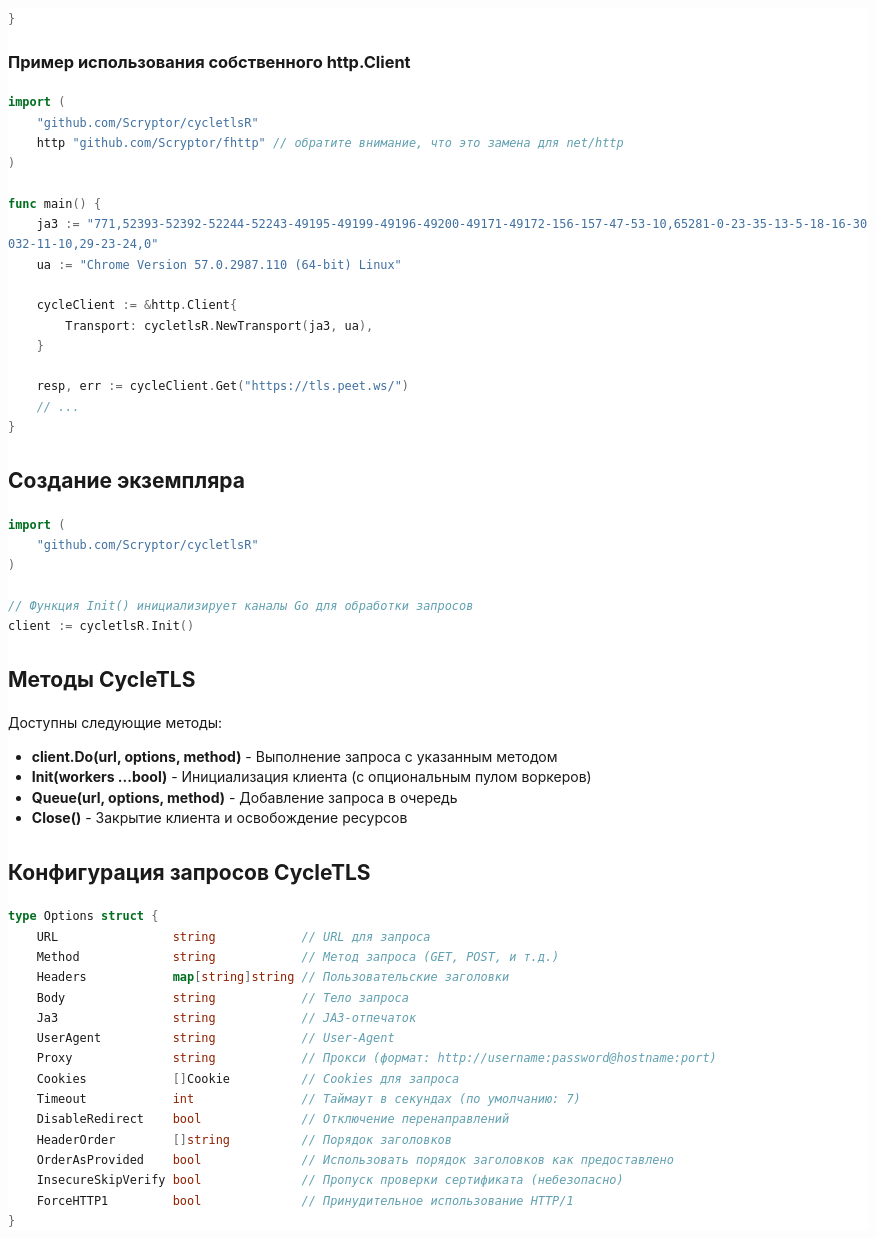 ```go
}
```

### Пример использования собственного http.Client

```go
import (
	"github.com/Scryptor/cycletlsR"
	http "github.com/Scryptor/fhttp" // обратите внимание, что это замена для net/http
)

func main() {
	ja3 := "771,52393-52392-52244-52243-49195-49199-49196-49200-49171-49172-156-157-47-53-10,65281-0-23-35-13-5-18-16-30032-11-10,29-23-24,0"
	ua := "Chrome Version 57.0.2987.110 (64-bit) Linux"

	cycleClient := &http.Client{
		Transport: cycletlsR.NewTransport(ja3, ua),
	}

	resp, err := cycleClient.Get("https://tls.peet.ws/")
	// ...
}
```

## Создание экземпляра

```go
import (
	"github.com/Scryptor/cycletlsR"
)

// Функция Init() инициализирует каналы Go для обработки запросов
client := cycletlsR.Init()
```

## Методы CycleTLS

Доступны следующие методы:

- **client.Do(url, options, method)** - Выполнение запроса с указанным методом
- **Init(workers ...bool)** - Инициализация клиента (с опциональным пулом воркеров)
- **Queue(url, options, method)** - Добавление запроса в очередь
- **Close()** - Закрытие клиента и освобождение ресурсов

## Конфигурация запросов CycleTLS

```go
type Options struct {
    URL                string            // URL для запроса
    Method             string            // Метод запроса (GET, POST, и т.д.)
    Headers            map[string]string // Пользовательские заголовки
    Body               string            // Тело запроса
    Ja3                string            // JA3-отпечаток
    UserAgent          string            // User-Agent
    Proxy              string            // Прокси (формат: http://username:password@hostname:port)
    Cookies            []Cookie          // Cookies для запроса
    Timeout            int               // Таймаут в секундах (по умолчанию: 7)
    DisableRedirect    bool              // Отключение перенаправлений
    HeaderOrder        []string          // Порядок заголовков
    OrderAsProvided    bool              // Использовать порядок заголовков как предоставлено
    InsecureSkipVerify bool              // Пропуск проверки сертификата (небезопасно)
    ForceHTTP1         bool              // Принудительное использование HTTP/1
}
```